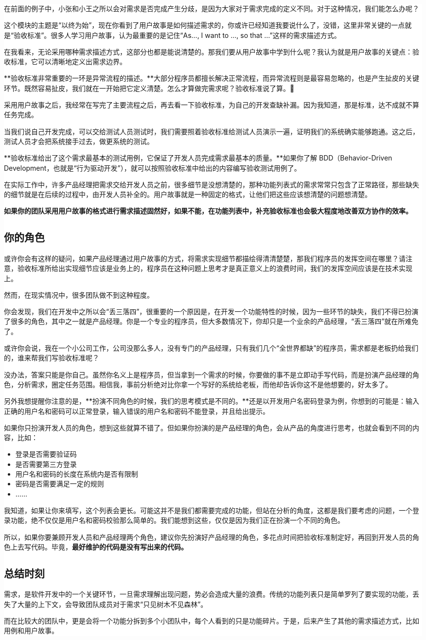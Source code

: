 在前面的例子中，小张和小王之所以会对需求是否完成产生分歧，是因为大家对于需求完成的定义不同。对于这种情况，我们能怎么办呢？

这个模块的主题是“以终为始”，现在你看到了用户故事是如何描述需求的，你或许已经知道我要说什么了，没错，这里非常关键的一点就是“验收标准”。很多人学习用户故事，认为最重要的是记住“As…, I want to …, so that …”这样的需求描述方式。

在我看来，无论采用哪种需求描述方式，这部分也都是能说清楚的。那我们要从用户故事中学到什么呢？我认为就是用户故事的关键点：验收标准，它可以清晰地定义出需求边界。

**验收标准非常重要的一环是异常流程的描述。**大部分程序员都擅长解决正常流程，而异常流程则是最容易忽略的，也是产生扯皮的关键环节。既然容易扯皮，我们就在一开始把它定义清楚。怎么才算做完需求呢？验收标准说了算。

采用用户故事之后，我经常在写完了主要流程之后，再去看一下验收标准，为自己的开发查缺补漏。因为我知道，那是标准，达不成就不算任务完成。

当我们说自己开发完成，可以交给测试人员测试时，我们需要照着验收标准给测试人员演示一遍，证明我们的系统确实能够跑通。这之后，测试人员才会把系统接手过去，做更系统的测试。

**验收标准给出了这个需求最基本的测试用例，它保证了开发人员完成需求最基本的质量。**如果你了解 BDD（Behavior-Driven Development，也就是“行为驱动开发”），就可以按照验收标准中给出的内容编写验收测试用例了。

在实际工作中，许多产品经理把需求交给开发人员之前，很多细节是没想清楚的，那种功能列表式的需求常常只包含了正常路径，那些缺失的细节就是在后续的过程中，由开发人员补全的。用户故事就是一种固定的格式，让他们把这些应该想清楚的问题想清楚。

**如果你的团队采用用户故事的格式进行需求描述固然好，如果不能，在功能列表中，补充验收标准也会极大程度地改善双方协作的效率。**

## 你的角色

或许你会有这样的疑问，如果产品经理通过用户故事的方式，将需求实现细节都描绘得清清楚楚，那我们程序员的发挥空间在哪里？请注意，验收标准所给出实现细节应该是业务上的，程序员在这种问题上思考才是真正意义上的浪费时间，我们的发挥空间应该是在技术实现上。

然而，在现实情况中，很多团队做不到这种程度。

你会发现，我们在开发中之所以会“丢三落四”，很重要的一个原因是，在开发一个功能特性的时候，因为一些环节的缺失，我们不得已扮演了很多的角色，其中之一就是产品经理。你是一个专业的程序员，但大多数情况下，你却只是一个业余的产品经理，“丢三落四”就在所难免了。

或许你会说，我在一个小公司工作，公司没那么多人，没有专门的产品经理，只有我们几个“全世界都缺”的程序员，需求都是老板扔给我们的，谁来帮我们写验收标准呢？

没办法，答案只能是你自己。虽然你名义上是程序员，但当拿到一个需求的时候，你要做的事不是立即动手写代码，而是扮演产品经理的角色，分析需求，圈定任务范围。相信我，事前分析绝对比你拿一个写好的系统给老板，而他却告诉你这不是他想要的，好太多了。

另外我想提醒你注意的是，**扮演不同角色的时候，我们的思考模式是不同的。**还是以开发用户名密码登录为例，你想到的可能是：输入正确的用户名和密码可以正常登录，输入错误的用户名和密码不能登录，并且给出提示。

如果你只扮演开发人员的角色，想到这些就算不错了。但如果你扮演的是产品经理的角色，会从产品的角度进行思考，也就会看到不同的内容，比如：

- 登录是否需要验证码
- 是否需要第三方登录
- 用户名和密码的长度在系统内是否有限制
- 密码是否需要满足一定的规则
- ……

我知道，如果让你来填写，这个列表会更长。可能这并不是我们都需要完成的功能，但站在分析的角度，这都是我们要考虑的问题，一个登录功能，绝不仅仅是用户名和密码校验那么简单的。我们能想到这些，仅仅是因为我们正在扮演一个不同的角色。

所以，如果你要兼顾开发人员和产品经理两个角色，建议你先扮演好产品经理的角色，多花点时间把验收标准制定好，再回到开发人员的角色上去写代码。毕竟，**最好维护的代码是没有写出来的代码。**

## 总结时刻

需求，是软件开发中的一个关键环节，一旦需求理解出现问题，势必会造成大量的浪费。传统的功能列表只是简单罗列了要实现的功能，丢失了大量的上下文，会导致团队成员对于需求“只见树木不见森林”。

而在比较大的团队中，更是会将一个功能分拆到多个小团队中，每个人看到的只是功能碎片。于是，后来产生了其他的需求描述方式，比如用例和用户故事。
